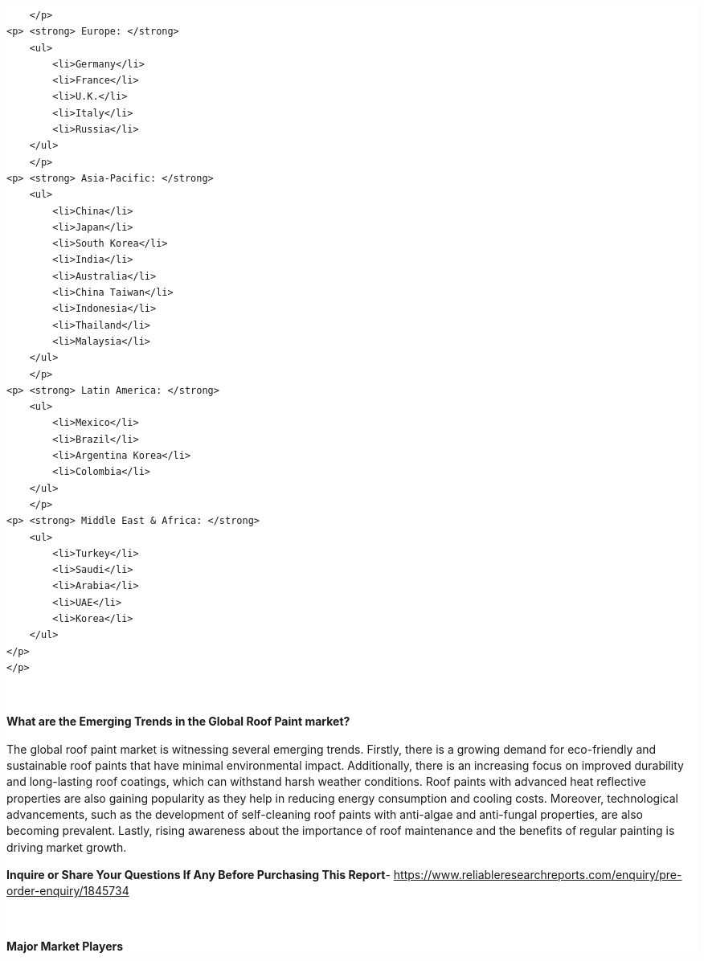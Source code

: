         </p> 
    <p> <strong> Europe: </strong>
        <ul>
            <li>Germany</li>
            <li>France</li>
            <li>U.K.</li>
            <li>Italy</li>
            <li>Russia</li>
        </ul>
        </p> 
    <p> <strong> Asia-Pacific: </strong>
        <ul>
            <li>China</li>
            <li>Japan</li>
            <li>South Korea</li>
            <li>India</li>
            <li>Australia</li>
            <li>China Taiwan</li>
            <li>Indonesia</li>
            <li>Thailand</li>
            <li>Malaysia</li>
        </ul>
        </p> 
    <p> <strong> Latin America: </strong>
        <ul>
            <li>Mexico</li>
            <li>Brazil</li>
            <li>Argentina Korea</li>
            <li>Colombia</li>
        </ul>
        </p> 
    <p> <strong> Middle East & Africa: </strong>
        <ul>
            <li>Turkey</li>
            <li>Saudi</li>
            <li>Arabia</li>
            <li>UAE</li>
            <li>Korea</li>
        </ul>
    </p>
    </p>
<p>&nbsp;</p>
<p><strong>What are the Emerging Trends in the Global Roof Paint market?</strong></p>
<p><p>The global roof paint market is witnessing several emerging trends. Firstly, there is a growing demand for eco-friendly and sustainable roof paints that have minimal environmental impact. Additionally, there is an increasing focus on improved durability and long-lasting roof coatings, which can withstand harsh weather conditions. Roof paints with advanced heat reflective properties are also gaining popularity as they help in reducing energy consumption and cooling costs. Moreover, technological advancements, such as the development of self-cleaning roof paints with anti-algae and anti-fungal properties, are also becoming prevalent. Lastly, rising awareness about the importance of roof maintenance and the benefits of regular painting is driving market growth.</p></p>
<p><strong>Inquire or Share Your Questions If Any Before Purchasing This Report</strong>- <a href="https://www.reliableresearchreports.com/enquiry/pre-order-enquiry/1845734">https://www.reliableresearchreports.com/enquiry/pre-order-enquiry/1845734</a></p>
<p>&nbsp;</p>
<p><strong>Major Market Players</strong></p>